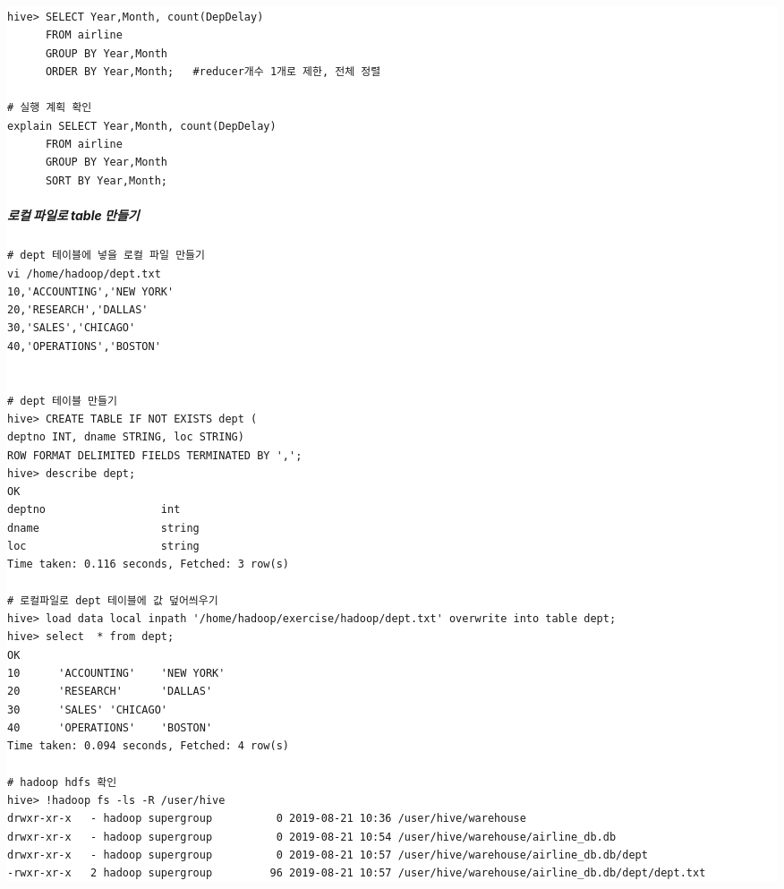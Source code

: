 ```mysql
hive> SELECT Year,Month, count(DepDelay)
      FROM airline
      GROUP BY Year,Month
      ORDER BY Year,Month;   #reducer개수 1개로 제한, 전체 정렬
      
# 실행 계획 확인
explain SELECT Year,Month, count(DepDelay)
      FROM airline
      GROUP BY Year,Month
      SORT BY Year,Month;

```



##### 로컬 파일로 table 만들기

```mysql
# dept 테이블에 넣을 로컬 파일 만들기
vi /home/hadoop/dept.txt 
10,'ACCOUNTING','NEW YORK'
20,'RESEARCH','DALLAS'
30,'SALES','CHICAGO'
40,'OPERATIONS','BOSTON'


# dept 테이블 만들기
hive> CREATE TABLE IF NOT EXISTS dept (
deptno INT, dname STRING, loc STRING)
ROW FORMAT DELIMITED FIELDS TERMINATED BY ',';
hive> describe dept;
OK
deptno                  int
dname                   string
loc                     string
Time taken: 0.116 seconds, Fetched: 3 row(s)

# 로컬파일로 dept 테이블에 값 덮어씌우기
hive> load data local inpath '/home/hadoop/exercise/hadoop/dept.txt' overwrite into table dept;
hive> select  * from dept;
OK
10      'ACCOUNTING'    'NEW YORK'
20      'RESEARCH'      'DALLAS'
30      'SALES' 'CHICAGO'
40      'OPERATIONS'    'BOSTON'
Time taken: 0.094 seconds, Fetched: 4 row(s)

# hadoop hdfs 확인
hive> !hadoop fs -ls -R /user/hive
drwxr-xr-x   - hadoop supergroup          0 2019-08-21 10:36 /user/hive/warehouse
drwxr-xr-x   - hadoop supergroup          0 2019-08-21 10:54 /user/hive/warehouse/airline_db.db
drwxr-xr-x   - hadoop supergroup          0 2019-08-21 10:57 /user/hive/warehouse/airline_db.db/dept
-rwxr-xr-x   2 hadoop supergroup         96 2019-08-21 10:57 /user/hive/warehouse/airline_db.db/dept/dept.txt
```
